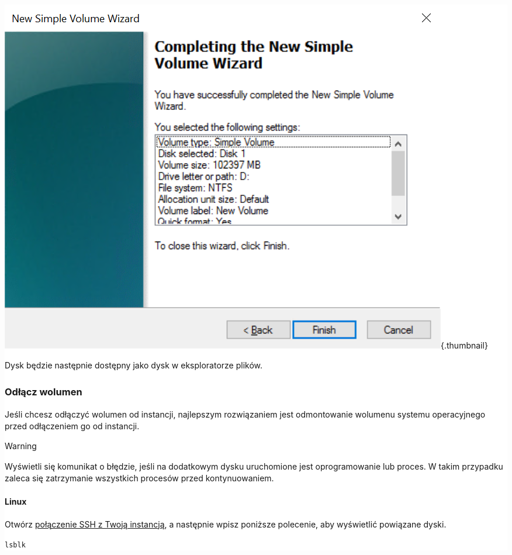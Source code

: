 ![format disk](images/format-disk-06.png){.thumbnail}

Dysk będzie następnie dostępny jako dysk w eksploratorze plików.

### Odłącz wolumen

Jeśli chcesz odłączyć wolumen od instancji, najlepszym rozwiązaniem jest odmontowanie wolumenu systemu operacyjnego przed odłączeniem go od instancji.

> [!warning]
>
> Wyświetli się komunikat o błędzie, jeśli na dodatkowym dysku uruchomione jest oprogramowanie lub proces. W takim przypadku zaleca się zatrzymanie wszystkich procesów przed kontynuowaniem.
>

#### Linux

Otwórz [połączenie SSH z Twoją instancją](/pages/public_cloud/compute/public-cloud-first-steps#krok-3-tworzenie-instancji), a następnie wpisz poniższe polecenie, aby wyświetlić powiązane dyski.

```bash
lsblk
```
